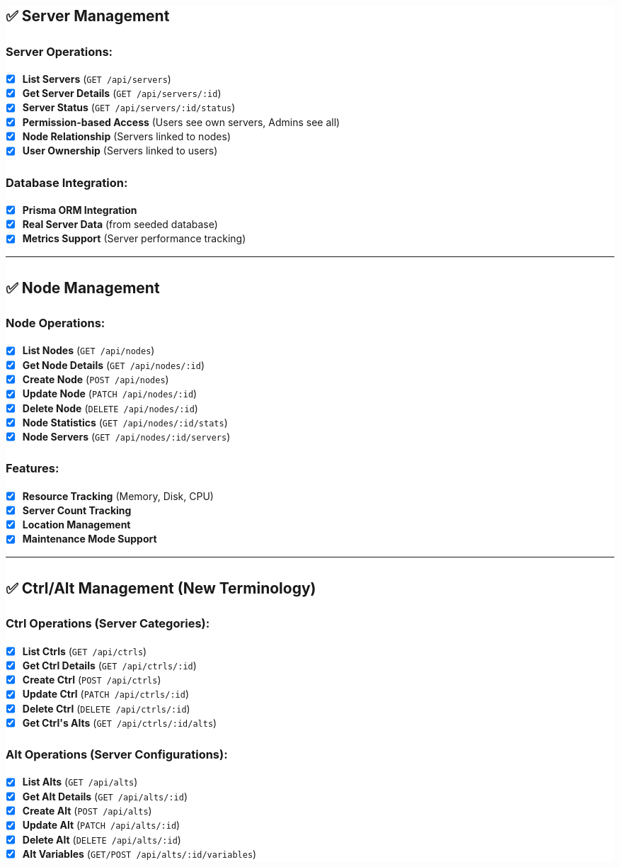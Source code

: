 ## ✅ **Server Management**

### **Server Operations:**
- [x] **List Servers** (`GET /api/servers`)
- [x] **Get Server Details** (`GET /api/servers/:id`)
- [x] **Server Status** (`GET /api/servers/:id/status`)
- [x] **Permission-based Access** (Users see own servers, Admins see all)
- [x] **Node Relationship** (Servers linked to nodes)
- [x] **User Ownership** (Servers linked to users)

### **Database Integration:**
- [x] **Prisma ORM Integration**
- [x] **Real Server Data** (from seeded database)
- [x] **Metrics Support** (Server performance tracking)

---

## ✅ **Node Management**

### **Node Operations:**
- [x] **List Nodes** (`GET /api/nodes`)
- [x] **Get Node Details** (`GET /api/nodes/:id`)
- [x] **Create Node** (`POST /api/nodes`)
- [x] **Update Node** (`PATCH /api/nodes/:id`)
- [x] **Delete Node** (`DELETE /api/nodes/:id`)
- [x] **Node Statistics** (`GET /api/nodes/:id/stats`)
- [x] **Node Servers** (`GET /api/nodes/:id/servers`)

### **Features:**
- [x] **Resource Tracking** (Memory, Disk, CPU)
- [x] **Server Count Tracking**
- [x] **Location Management**
- [x] **Maintenance Mode Support**

---

## ✅ **Ctrl/Alt Management** (New Terminology)

### **Ctrl Operations (Server Categories):**
- [x] **List Ctrls** (`GET /api/ctrls`)
- [x] **Get Ctrl Details** (`GET /api/ctrls/:id`)
- [x] **Create Ctrl** (`POST /api/ctrls`)
- [x] **Update Ctrl** (`PATCH /api/ctrls/:id`)
- [x] **Delete Ctrl** (`DELETE /api/ctrls/:id`)
- [x] **Get Ctrl's Alts** (`GET /api/ctrls/:id/alts`)

### **Alt Operations (Server Configurations):**
- [x] **List Alts** (`GET /api/alts`)
- [x] **Get Alt Details** (`GET /api/alts/:id`)
- [x] **Create Alt** (`POST /api/alts`)
- [x] **Update Alt** (`PATCH /api/alts/:id`)
- [x] **Delete Alt** (`DELETE /api/alts/:id`)
- [x] **Alt Variables** (`GET/POST /api/alts/:id/variables`)
